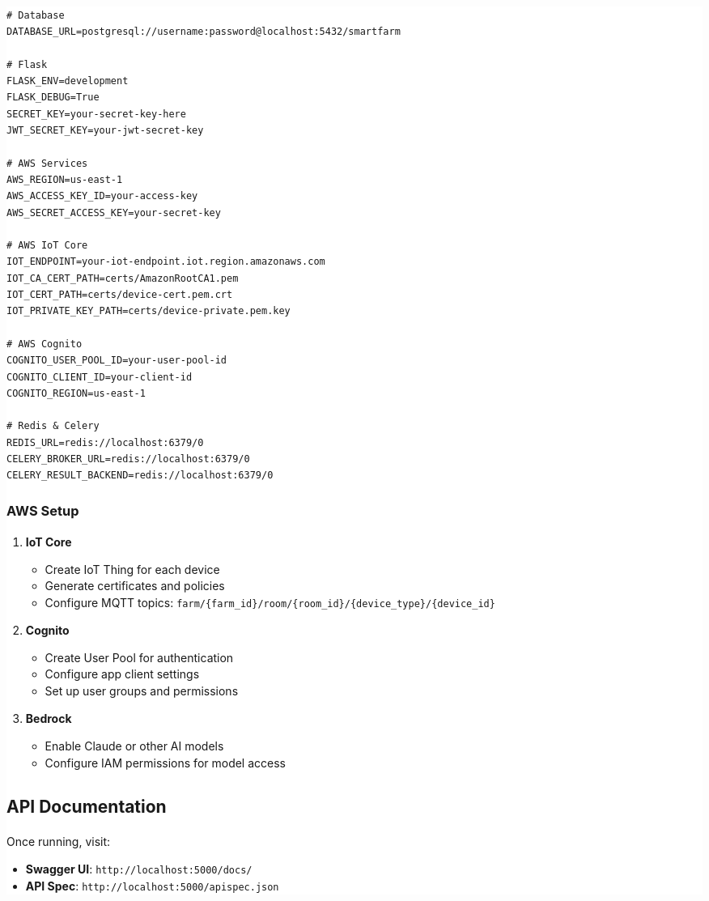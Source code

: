 ```env
# Database
DATABASE_URL=postgresql://username:password@localhost:5432/smartfarm

# Flask
FLASK_ENV=development
FLASK_DEBUG=True
SECRET_KEY=your-secret-key-here
JWT_SECRET_KEY=your-jwt-secret-key

# AWS Services
AWS_REGION=us-east-1
AWS_ACCESS_KEY_ID=your-access-key
AWS_SECRET_ACCESS_KEY=your-secret-key

# AWS IoT Core
IOT_ENDPOINT=your-iot-endpoint.iot.region.amazonaws.com
IOT_CA_CERT_PATH=certs/AmazonRootCA1.pem
IOT_CERT_PATH=certs/device-cert.pem.crt
IOT_PRIVATE_KEY_PATH=certs/device-private.pem.key

# AWS Cognito
COGNITO_USER_POOL_ID=your-user-pool-id
COGNITO_CLIENT_ID=your-client-id
COGNITO_REGION=us-east-1

# Redis & Celery
REDIS_URL=redis://localhost:6379/0
CELERY_BROKER_URL=redis://localhost:6379/0
CELERY_RESULT_BACKEND=redis://localhost:6379/0
```

### AWS Setup

1. **IoT Core**
   - Create IoT Thing for each device
   - Generate certificates and policies
   - Configure MQTT topics: `farm/{farm_id}/room/{room_id}/{device_type}/{device_id}`

2. **Cognito**
   - Create User Pool for authentication
   - Configure app client settings
   - Set up user groups and permissions

3. **Bedrock**
   - Enable Claude or other AI models
   - Configure IAM permissions for model access

## API Documentation

Once running, visit:
- **Swagger UI**: `http://localhost:5000/docs/`
- **API Spec**: `http://localhost:5000/apispec.json`
